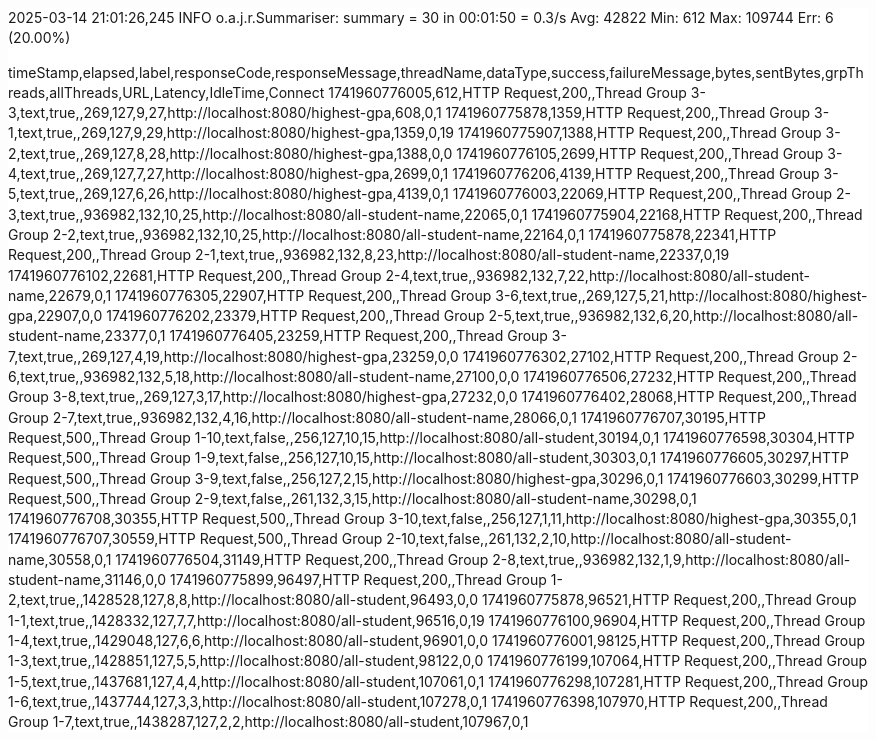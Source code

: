 2025-03-14 21:01:26,245 INFO o.a.j.r.Summariser: summary =     30 in 00:01:50 =    0.3/s Avg: 42822 Min:   612 Max: 109744 Err:     6 (20.00%)

timeStamp,elapsed,label,responseCode,responseMessage,threadName,dataType,success,failureMessage,bytes,sentBytes,grpThreads,allThreads,URL,Latency,IdleTime,Connect
1741960776005,612,HTTP Request,200,,Thread Group 3-3,text,true,,269,127,9,27,http://localhost:8080/highest-gpa,608,0,1
1741960775878,1359,HTTP Request,200,,Thread Group 3-1,text,true,,269,127,9,29,http://localhost:8080/highest-gpa,1359,0,19
1741960775907,1388,HTTP Request,200,,Thread Group 3-2,text,true,,269,127,8,28,http://localhost:8080/highest-gpa,1388,0,0
1741960776105,2699,HTTP Request,200,,Thread Group 3-4,text,true,,269,127,7,27,http://localhost:8080/highest-gpa,2699,0,1
1741960776206,4139,HTTP Request,200,,Thread Group 3-5,text,true,,269,127,6,26,http://localhost:8080/highest-gpa,4139,0,1
1741960776003,22069,HTTP Request,200,,Thread Group 2-3,text,true,,936982,132,10,25,http://localhost:8080/all-student-name,22065,0,1
1741960775904,22168,HTTP Request,200,,Thread Group 2-2,text,true,,936982,132,10,25,http://localhost:8080/all-student-name,22164,0,1
1741960775878,22341,HTTP Request,200,,Thread Group 2-1,text,true,,936982,132,8,23,http://localhost:8080/all-student-name,22337,0,19
1741960776102,22681,HTTP Request,200,,Thread Group 2-4,text,true,,936982,132,7,22,http://localhost:8080/all-student-name,22679,0,1
1741960776305,22907,HTTP Request,200,,Thread Group 3-6,text,true,,269,127,5,21,http://localhost:8080/highest-gpa,22907,0,0
1741960776202,23379,HTTP Request,200,,Thread Group 2-5,text,true,,936982,132,6,20,http://localhost:8080/all-student-name,23377,0,1
1741960776405,23259,HTTP Request,200,,Thread Group 3-7,text,true,,269,127,4,19,http://localhost:8080/highest-gpa,23259,0,0
1741960776302,27102,HTTP Request,200,,Thread Group 2-6,text,true,,936982,132,5,18,http://localhost:8080/all-student-name,27100,0,0
1741960776506,27232,HTTP Request,200,,Thread Group 3-8,text,true,,269,127,3,17,http://localhost:8080/highest-gpa,27232,0,0
1741960776402,28068,HTTP Request,200,,Thread Group 2-7,text,true,,936982,132,4,16,http://localhost:8080/all-student-name,28066,0,1
1741960776707,30195,HTTP Request,500,,Thread Group 1-10,text,false,,256,127,10,15,http://localhost:8080/all-student,30194,0,1
1741960776598,30304,HTTP Request,500,,Thread Group 1-9,text,false,,256,127,10,15,http://localhost:8080/all-student,30303,0,1
1741960776605,30297,HTTP Request,500,,Thread Group 3-9,text,false,,256,127,2,15,http://localhost:8080/highest-gpa,30296,0,1
1741960776603,30299,HTTP Request,500,,Thread Group 2-9,text,false,,261,132,3,15,http://localhost:8080/all-student-name,30298,0,1
1741960776708,30355,HTTP Request,500,,Thread Group 3-10,text,false,,256,127,1,11,http://localhost:8080/highest-gpa,30355,0,1
1741960776707,30559,HTTP Request,500,,Thread Group 2-10,text,false,,261,132,2,10,http://localhost:8080/all-student-name,30558,0,1
1741960776504,31149,HTTP Request,200,,Thread Group 2-8,text,true,,936982,132,1,9,http://localhost:8080/all-student-name,31146,0,0
1741960775899,96497,HTTP Request,200,,Thread Group 1-2,text,true,,1428528,127,8,8,http://localhost:8080/all-student,96493,0,0
1741960775878,96521,HTTP Request,200,,Thread Group 1-1,text,true,,1428332,127,7,7,http://localhost:8080/all-student,96516,0,19
1741960776100,96904,HTTP Request,200,,Thread Group 1-4,text,true,,1429048,127,6,6,http://localhost:8080/all-student,96901,0,0
1741960776001,98125,HTTP Request,200,,Thread Group 1-3,text,true,,1428851,127,5,5,http://localhost:8080/all-student,98122,0,0
1741960776199,107064,HTTP Request,200,,Thread Group 1-5,text,true,,1437681,127,4,4,http://localhost:8080/all-student,107061,0,1
1741960776298,107281,HTTP Request,200,,Thread Group 1-6,text,true,,1437744,127,3,3,http://localhost:8080/all-student,107278,0,1
1741960776398,107970,HTTP Request,200,,Thread Group 1-7,text,true,,1438287,127,2,2,http://localhost:8080/all-student,107967,0,1